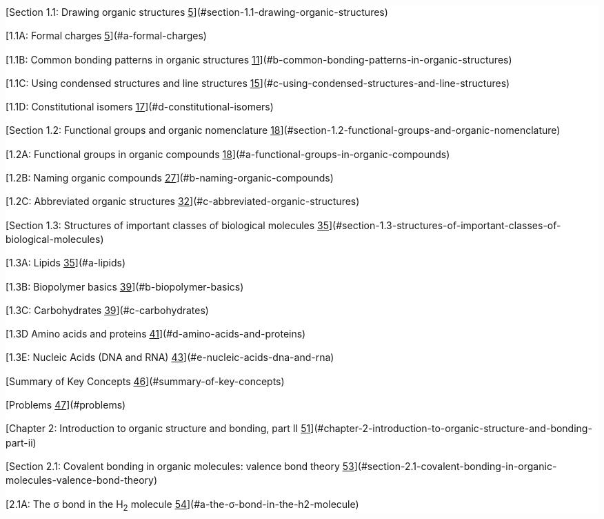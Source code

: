 [Section 1.1: Drawing organic structures
[5](#section-1.1-drawing-organic-structures)](#section-1.1-drawing-organic-structures)

[1.1A: Formal charges [5](#a-formal-charges)](#a-formal-charges)

[1.1B: Common bonding patterns in organic structures
[11](#b-common-bonding-patterns-in-organic-structures)](#b-common-bonding-patterns-in-organic-structures)

[1.1C: Using condensed structures and line structures
[15](#c-using-condensed-structures-and-line-structures)](#c-using-condensed-structures-and-line-structures)

[1.1D: Constitutional isomers
[17](#d-constitutional-isomers)](#d-constitutional-isomers)

[Section 1.2: Functional groups and organic nomenclature
[18](#section-1.2-functional-groups-and-organic-nomenclature)](#section-1.2-functional-groups-and-organic-nomenclature)

[1.2A: Functional groups in organic compounds
[18](#a-functional-groups-in-organic-compounds)](#a-functional-groups-in-organic-compounds)

[1.2B: Naming organic compounds
[27](#b-naming-organic-compounds)](#b-naming-organic-compounds)

[1.2C: Abbreviated organic structures
[32](#c-abbreviated-organic-structures)](#c-abbreviated-organic-structures)

[Section 1.3: Structures of important classes of biological molecules
[35](#section-1.3-structures-of-important-classes-of-biological-molecules)](#section-1.3-structures-of-important-classes-of-biological-molecules)

[1.3A: Lipids [35](#a-lipids)](#a-lipids)

[1.3B: Biopolymer basics
[39](#b-biopolymer-basics)](#b-biopolymer-basics)

[1.3C: Carbohydrates [39](#c-carbohydrates)](#c-carbohydrates)

[1.3D Amino acids and proteins
[41](#d-amino-acids-and-proteins)](#d-amino-acids-and-proteins)

[1.3E: Nucleic Acids (DNA and RNA)
[43](#e-nucleic-acids-dna-and-rna)](#e-nucleic-acids-dna-and-rna)

[Summary of Key Concepts
[46](#summary-of-key-concepts)](#summary-of-key-concepts)

[Problems [47](#problems)](#problems)

[Chapter 2: Introduction to organic structure and bonding, part II
[51](#chapter-2-introduction-to-organic-structure-and-bonding-part-ii)](#chapter-2-introduction-to-organic-structure-and-bonding-part-ii)

[Section 2.1: Covalent bonding in organic molecules: valence bond theory
[53](#section-2.1-covalent-bonding-in-organic-molecules-valence-bond-theory)](#section-2.1-covalent-bonding-in-organic-molecules-valence-bond-theory)

[2.1A: The σ bond in the H<sub>2</sub> molecule
[54](#a-the-σ-bond-in-the-h2-molecule)](#a-the-σ-bond-in-the-h2-molecule)
